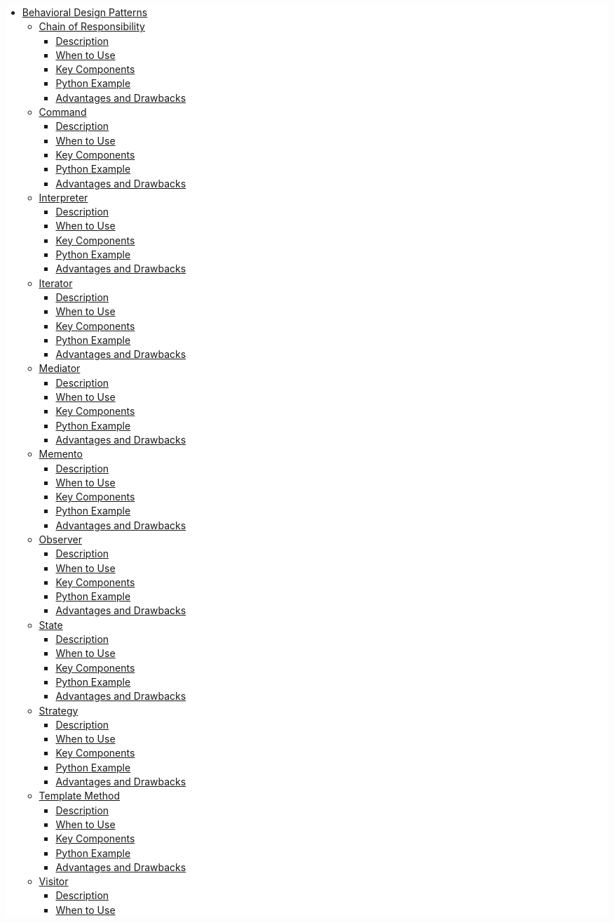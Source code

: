 - [Behavioral Design Patterns](#behavioral-design-patterns)
  - [Chain of Responsibility](#chain-of-responsibility)
    - [Description](#description)
    - [When to Use](#when-to-use)
    - [Key Components](#key-components)
    - [Python Example](#python-example)
    - [Advantages and Drawbacks](#advantages-and-drawbacks)
  - [Command](#command)
    - [Description](#description-1)
    - [When to Use](#when-to-use-1)
    - [Key Components](#key-components-1)
    - [Python Example](#python-example-1)
    - [Advantages and Drawbacks](#advantages-and-drawbacks-1)
  - [Interpreter](#interpreter)
    - [Description](#description-2)
    - [When to Use](#when-to-use-2)
    - [Key Components](#key-components-2)
    - [Python Example](#python-example-2)
    - [Advantages and Drawbacks](#advantages-and-drawbacks-2)
  - [Iterator](#iterator)
    - [Description](#description-3)
    - [When to Use](#when-to-use-3)
    - [Key Components](#key-components-3)
    - [Python Example](#python-example-3)
    - [Advantages and Drawbacks](#advantages-and-drawbacks-3)
  - [Mediator](#mediator)
    - [Description](#description-4)
    - [When to Use](#when-to-use-4)
    - [Key Components](#key-components-4)
    - [Python Example](#python-example-4)
    - [Advantages and Drawbacks](#advantages-and-drawbacks-4)
  - [Memento](#memento)
    - [Description](#description-5)
    - [When to Use](#when-to-use-5)
    - [Key Components](#key-components-5)
    - [Python Example](#python-example-5)
    - [Advantages and Drawbacks](#advantages-and-drawbacks-5)
  - [Observer](#observer)
    - [Description](#description-6)
    - [When to Use](#when-to-use-6)
    - [Key Components](#key-components-6)
    - [Python Example](#python-example-6)
    - [Advantages and Drawbacks](#advantages-and-drawbacks-6)
  - [State](#state)
    - [Description](#description-7)
    - [When to Use](#when-to-use-7)
    - [Key Components](#key-components-7)
    - [Python Example](#python-example-7)
    - [Advantages and Drawbacks](#advantages-and-drawbacks-7)
  - [Strategy](#strategy)
    - [Description](#description-8)
    - [When to Use](#when-to-use-8)
    - [Key Components](#key-components-8)
    - [Python Example](#python-example-8)
    - [Advantages and Drawbacks](#advantages-and-drawbacks-8)
  - [Template Method](#template-method)
    - [Description](#description-9)
    - [When to Use](#when-to-use-9)
    - [Key Components](#key-components-9)
    - [Python Example](#python-example-9)
    - [Advantages and Drawbacks](#advantages-and-drawbacks-9)
  - [Visitor](#visitor)
    - [Description](#description-10)
    - [When to Use](#when-to-use-10)